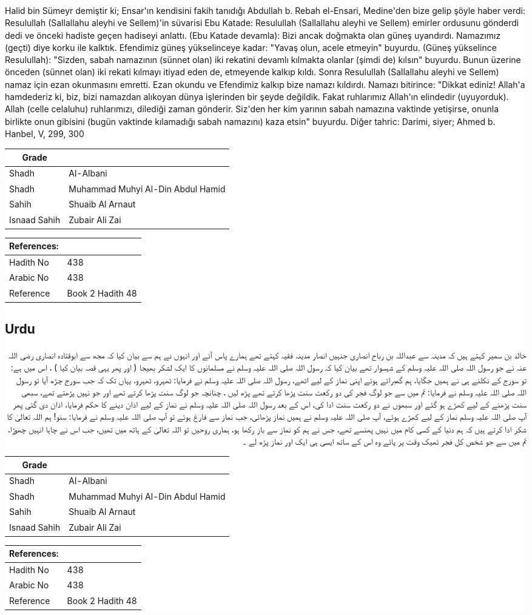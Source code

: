 <div dir="ltr" lang="tr" style={{fontSize:'larger',backgroundColor:'#f8f9fa',padding:20}}>
Halid bin Sümeyr demiştir ki; Ensar'ın kendisini fakih tanıdığı Abdullah b. Rebah el-Ensari, Medine'den bize gelip şöyle haber verdi: Resulullah (Sallallahu aleyhi ve Sellem)'in süvarisi Ebu Katade: Resulullah (Sallallahu aleyhi ve Sellem) emirler ordusunu gönderdi dedi ve önceki hadiste geçen hadiseyi anlattı. (Ebu Katade devamla): Bizi ancak doğmakta olan güneş uyandırdı. Namazımız (geçti) diye korku ile kalktık. Efendimiz güneş yükselinceye kadar: "Yavaş olun, acele etmeyin" buyurdu. (Güneş yükselince Resulullah): "Sizden, sabah namazının (sünnet olan) iki rekatini devamlı kılmakta olanlar (şimdi de) kılsın" buyurdu. Bunun üzerine önceden (sünnet olan) iki rekati kılmayı itiyad eden de, etmeyende kalkıp kıldı. Sonra Resulullah (Sallallahu aleyhi ve Sellem) namaz için ezan okunmasını emretti. Ezan okundu ve Efendimiz kalkıp bize namazı kıldırdı. Namazı bitirince: "Dikkat ediniz! Allah'a hamdederiz ki, biz, bizi namazdan alıkoyan dünya işlerinden bir şeyde değildik. Fakat ruhlarımız Allah'ın elindedir (uyuyorduk). Allah (celle celaluhu) ruhlarımızı, dilediği zaman gönderir. Siz'den her kim yarının sabah namazına vaktinde yetişirse, onunla birlikte onun gibisini (bugün vaktinde kılamadığı sabah namazını) kaza etsin" buyurdu. Diğer tahric: Darimi, siyer; Ahmed b. Hanbel, V, 299, 300
</div>
<div style={{backgroundColor:'#f8f9fa',padding:20, marginBottom: 10}}><table> <thead> <tr> <th>Grade</th> <th></th> </tr> </thead> <tbody> <tr><td>Shadh</td><td>Al-Albani</td></tr><tr><td>Shadh</td><td>Muhammad Muhyi Al-Din Abdul Hamid</td></tr><tr><td>Sahih</td><td>Shuaib Al Arnaut</td></tr><tr><td>Isnaad Sahih</td><td>Zubair Ali Zai</td></tr></tbody></table><table> <thead> <tr> <th>References:</th> <th></th> </tr> </thead> <tbody><tr><td>Hadith No</td><td>438</td></tr><tr><td>Arabic No</td><td>438</td></tr><tr><td>Reference</td><td>Book 2 Hadith 48</td></tr></tbody></table></div>

## Urdu


<div dir="rtl" lang="ur" style={{fontSize:'larger',backgroundColor:'#f8f9fa',padding:20}}>
خالد بن سمیر کہتے ہیں کہ مدینہ سے عبداللہ بن رباح انصاری جنہیں انصار مدینہ فقیہ کہتے تھے ہمارے پاس آئے اور انہوں نے ہم سے بیان کیا کہ مجھ سے ابوقتادہ انصاری رضی اللہ عنہ نے جو رسول اللہ صلی اللہ علیہ وسلم کے شہسوار تھے بیان کیا کہ رسول اللہ صلی اللہ علیہ وسلم نے مسلمانوں کا ایک لشکر بھیجا ( اور پھر یہی قصہ بیان کیا ) ، اس میں ہے: تو سورج کے نکلنے ہی نے ہمیں جگایا، ہم گھبرائے ہوئے اپنی نماز کے لیے اٹھے، رسول اللہ صلی اللہ علیہ وسلم نے فرمایا: ٹھہرو، ٹھہرو، یہاں تک کہ جب سورج چڑھ آیا تو رسول اللہ صلی اللہ علیہ وسلم نے فرمایا: تم میں سے جو لوگ فجر کی دو رکعت سنت پڑھا کرتے تھے پڑھ لیں ، چنانچہ جو لوگ سنت پڑھا کرتے تھے اور جو نہیں پڑھتے تھے، سبھی سنت پڑھنے کے لیے کھڑے ہو گئے اور سبھوں نے دو رکعت سنت ادا کی، اس کے بعد رسول اللہ صلی اللہ علیہ وسلم نے نماز کے لیے اذان دینے کا حکم فرمایا، اذان دی گئی پھر آپ صلی اللہ علیہ وسلم نماز کے لیے کھڑے ہوئے، آپ صلی اللہ علیہ وسلم نے ہمیں نماز پڑھائی، جب نماز سے فارغ ہوئے تو آپ صلی اللہ علیہ وسلم نے فرمایا: سنو! ہم اللہ تعالیٰ کا شکر ادا کرتے ہیں کہ ہم دنیا کے کسی کام میں نہیں پھنسے تھے، جس نے ہم کو نماز سے باز رکھا ہو، ہماری روحیں تو اللہ تعالیٰ کے ہاتھ میں تھیں، جب اس نے چاہا انہیں چھوڑا، تم میں سے جو شخص کل فجر ٹھیک وقت پر پائے وہ اس کے ساتھ ایسی ہی ایک اور نماز پڑھ لے ۔
</div>
<div style={{backgroundColor:'#f8f9fa',padding:20, marginBottom: 10}}><table> <thead> <tr> <th>Grade</th> <th></th> </tr> </thead> <tbody> <tr><td>Shadh</td><td>Al-Albani</td></tr><tr><td>Shadh</td><td>Muhammad Muhyi Al-Din Abdul Hamid</td></tr><tr><td>Sahih</td><td>Shuaib Al Arnaut</td></tr><tr><td>Isnaad Sahih</td><td>Zubair Ali Zai</td></tr></tbody></table><table> <thead> <tr> <th>References:</th> <th></th> </tr> </thead> <tbody><tr><td>Hadith No</td><td>438</td></tr><tr><td>Arabic No</td><td>438</td></tr><tr><td>Reference</td><td>Book 2 Hadith 48</td></tr></tbody></table></div>